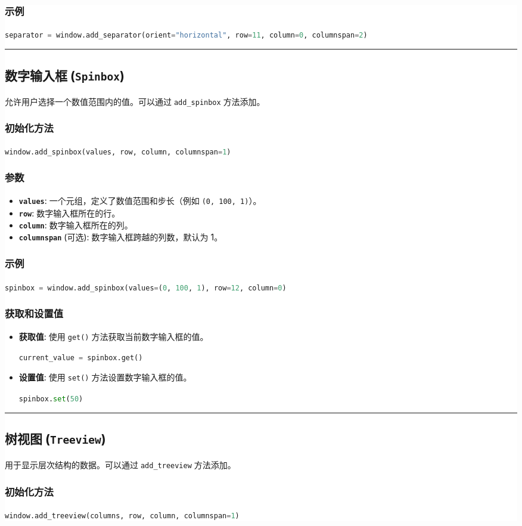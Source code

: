 ### 示例

```python
separator = window.add_separator(orient="horizontal", row=11, column=0, columnspan=2)
```


---

## 数字输入框 (`Spinbox`)

允许用户选择一个数值范围内的值。可以通过 `add_spinbox` 方法添加。

### 初始化方法

```python
window.add_spinbox(values, row, column, columnspan=1)
```

### 参数

- **`values`**: 一个元组，定义了数值范围和步长（例如 `(0, 100, 1)`）。
- **`row`**: 数字输入框所在的行。
- **`column`**: 数字输入框所在的列。
- **`columnspan`** (可选): 数字输入框跨越的列数，默认为 1。

### 示例

```python
spinbox = window.add_spinbox(values=(0, 100, 1), row=12, column=0)
```

### 获取和设置值

- **获取值**: 使用 `get()` 方法获取当前数字输入框的值。
  
  ```python
  current_value = spinbox.get()
  ```

- **设置值**: 使用 `set()` 方法设置数字输入框的值。
  
  ```python
  spinbox.set(50)
  ```


---

## 树视图 (`Treeview`)

用于显示层次结构的数据。可以通过 `add_treeview` 方法添加。

### 初始化方法

```python
window.add_treeview(columns, row, column, columnspan=1)
```
